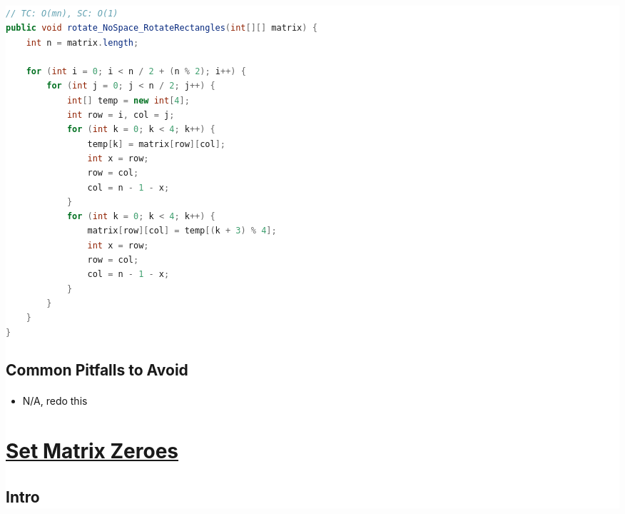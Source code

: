 ```java
// TC: O(mn), SC: O(1)
public void rotate_NoSpace_RotateRectangles(int[][] matrix) {
    int n = matrix.length;

    for (int i = 0; i < n / 2 + (n % 2); i++) {
        for (int j = 0; j < n / 2; j++) {
            int[] temp = new int[4];
            int row = i, col = j;
            for (int k = 0; k < 4; k++) {
                temp[k] = matrix[row][col];
                int x = row;
                row = col;
                col = n - 1 - x;
            }
            for (int k = 0; k < 4; k++) {
                matrix[row][col] = temp[(k + 3) % 4];
                int x = row;
                row = col;
                col = n - 1 - x;
            }
        }
    }
}
```

## Common Pitfalls to Avoid

- N/A, redo this

# [Set Matrix Zeroes](https://leetcode.com/problems/set-matrix-zeroes/)

## Intro
